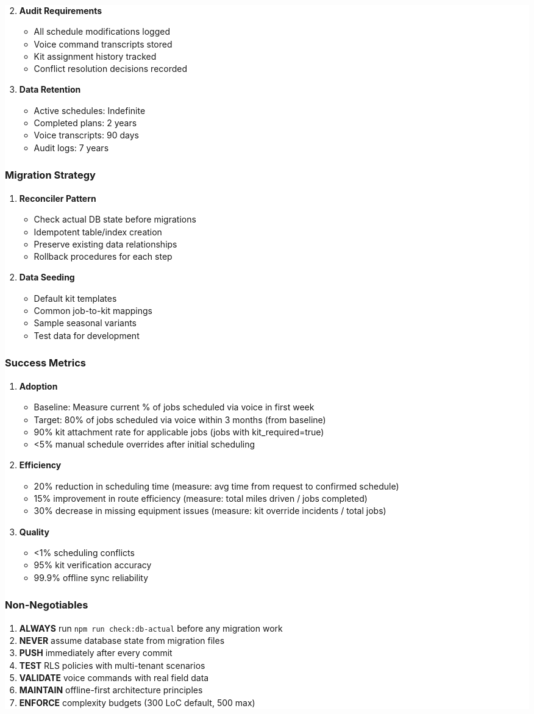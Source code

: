 2. **Audit Requirements**
   - All schedule modifications logged
   - Voice command transcripts stored
   - Kit assignment history tracked
   - Conflict resolution decisions recorded

3. **Data Retention**
   - Active schedules: Indefinite
   - Completed plans: 2 years
   - Voice transcripts: 90 days
   - Audit logs: 7 years

### Migration Strategy

1. **Reconciler Pattern**
   - Check actual DB state before migrations
   - Idempotent table/index creation
   - Preserve existing data relationships
   - Rollback procedures for each step

2. **Data Seeding**
   - Default kit templates
   - Common job-to-kit mappings
   - Sample seasonal variants
   - Test data for development

### Success Metrics

1. **Adoption**
   - Baseline: Measure current % of jobs scheduled via voice in first week
   - Target: 80% of jobs scheduled via voice within 3 months (from baseline)
   - 90% kit attachment rate for applicable jobs (jobs with kit_required=true)
   - <5% manual schedule overrides after initial scheduling

2. **Efficiency**
   - 20% reduction in scheduling time (measure: avg time from request to confirmed schedule)
   - 15% improvement in route efficiency (measure: total miles driven / jobs completed)
   - 30% decrease in missing equipment issues (measure: kit override incidents / total jobs)

3. **Quality**
   - <1% scheduling conflicts
   - 95% kit verification accuracy
   - 99.9% offline sync reliability

### Non-Negotiables

1. **ALWAYS** run `npm run check:db-actual` before any migration work
2. **NEVER** assume database state from migration files
3. **PUSH** immediately after every commit
4. **TEST** RLS policies with multi-tenant scenarios
5. **VALIDATE** voice commands with real field data
6. **MAINTAIN** offline-first architecture principles
7. **ENFORCE** complexity budgets (300 LoC default, 500 max)

